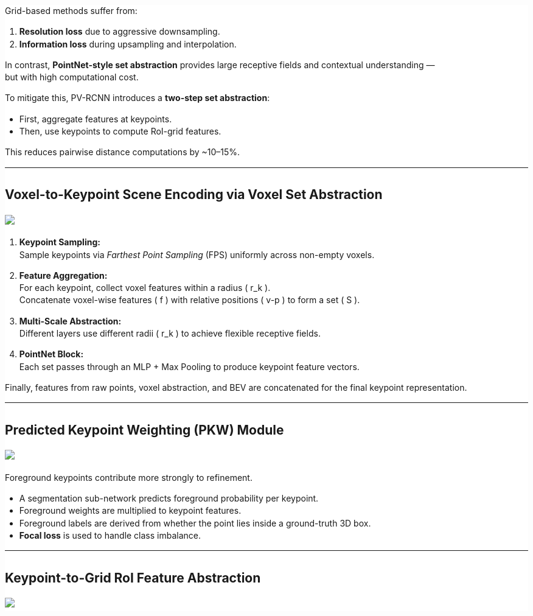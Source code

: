 Grid-based methods suffer from:
1. **Resolution loss** due to aggressive downsampling.
2. **Information loss** during upsampling and interpolation.

In contrast, **PointNet-style set abstraction** provides large receptive fields and contextual understanding —  
but with high computational cost.

To mitigate this, PV-RCNN introduces a **two-step set abstraction**:
- First, aggregate features at keypoints.
- Then, use keypoints to compute RoI-grid features.

This reduces pairwise distance computations by ~10–15%.

---

## Voxel-to-Keypoint Scene Encoding via Voxel Set Abstraction

![](https://blog.kakaocdn.net/dn/OzyxQ/btqWVRFYpO0/hk5gCGU06tzeso3KSHDarK/img.png)

1. **Keypoint Sampling:**  
   Sample keypoints via *Farthest Point Sampling* (FPS) uniformly across non-empty voxels.

2. **Feature Aggregation:**  
   For each keypoint, collect voxel features within a radius \( r_k \).  
   Concatenate voxel-wise features \( f \) with relative positions \( v-p \) to form a set \( S \).

3. **Multi-Scale Abstraction:**  
   Different layers use different radii \( r_k \) to achieve flexible receptive fields.

4. **PointNet Block:**  
   Each set passes through an MLP + Max Pooling to produce keypoint feature vectors.

Finally, features from raw points, voxel abstraction, and BEV are concatenated for the final keypoint representation.

---

## Predicted Keypoint Weighting (PKW) Module

![](https://blog.kakaocdn.net/dn/s3c8z/btqWRathjzV/ZYaHgZPAhjyCFCh2nBO8Pk/img.png)

Foreground keypoints contribute more strongly to refinement.

- A segmentation sub-network predicts foreground probability per keypoint.
- Foreground weights are multiplied to keypoint features.
- Foreground labels are derived from whether the point lies inside a ground-truth 3D box.
- **Focal loss** is used to handle class imbalance.

---

## Keypoint-to-Grid RoI Feature Abstraction

![](https://blog.kakaocdn.net/dn/XhgL3/btqWXayfR3A/Vr2NbHJUAkEVHXH1jeQW8K/img.png)
